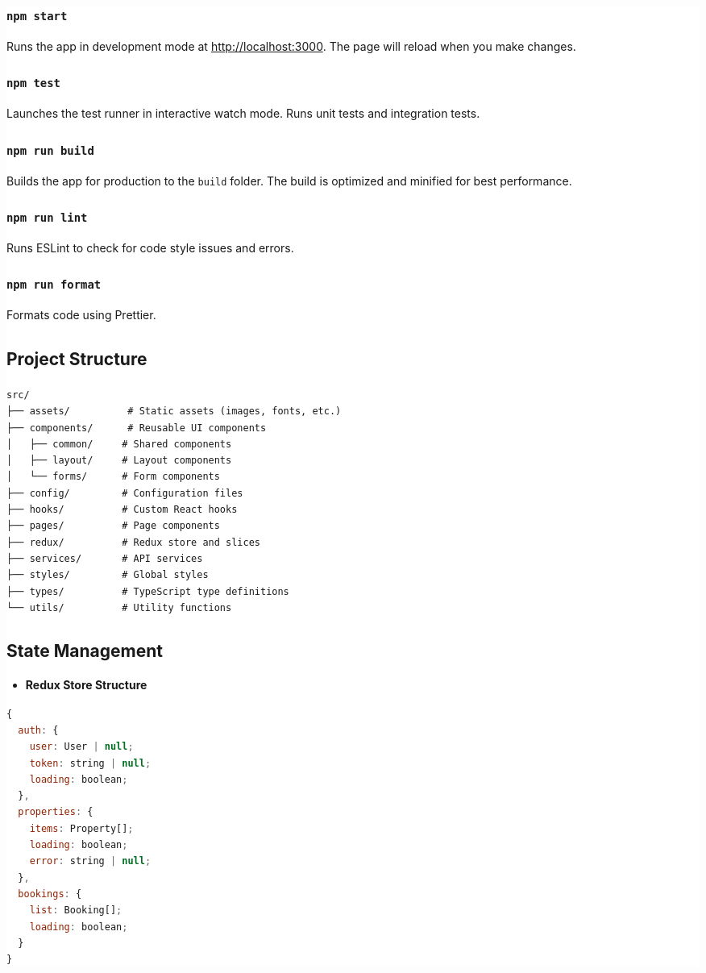### `npm start`

Runs the app in development mode at [http://localhost:3000](http://localhost:3000).
The page will reload when you make changes.

### `npm test`

Launches the test runner in interactive watch mode.
Runs unit tests and integration tests.

### `npm run build`

Builds the app for production to the `build` folder.
The build is optimized and minified for best performance.

### `npm run lint`

Runs ESLint to check for code style issues and errors.

### `npm run format`

Formats code using Prettier.

## Project Structure

```
src/
├── assets/          # Static assets (images, fonts, etc.)
├── components/      # Reusable UI components
│   ├── common/     # Shared components
│   ├── layout/     # Layout components
│   └── forms/      # Form components
├── config/         # Configuration files
├── hooks/          # Custom React hooks
├── pages/          # Page components
├── redux/          # Redux store and slices
├── services/       # API services
├── styles/         # Global styles
├── types/          # TypeScript type definitions
└── utils/          # Utility functions
```

## State Management

- **Redux Store Structure**

```javascript
{
  auth: {
    user: User | null;
    token: string | null;
    loading: boolean;
  },
  properties: {
    items: Property[];
    loading: boolean;
    error: string | null;
  },
  bookings: {
    list: Booking[];
    loading: boolean;
  }
}
```
